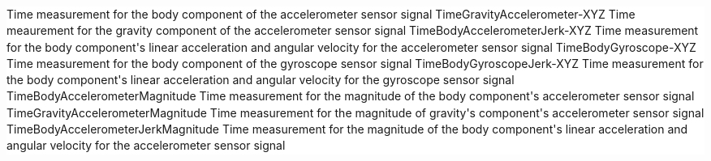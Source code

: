 </td>
<td>
Time measurement for the body component of the accelerometer sensor signal
</td>
</tr>
<tr>
<td>
TimeGravityAccelerometer-XYZ
</td>
<td>
Time meaurement for the gravity component of the accelerometer sensor signal
</td>
</tr>
<tr>
<td>
TimeBodyAccelerometerJerk-XYZ
</td>
<td>
Time measurement for the body component's linear acceleration and angular velocity for the accelerometer sensor signal
</td>
</tr>
<tr>
<td>
TimeBodyGyroscope-XYZ
</td>
<td>
Time measurement for the body component of the gyroscope sensor signal
</td>
</tr>
<tr>
<td>
TimeBodyGyroscopeJerk-XYZ
</td>
<td>
Time measurement for the body component's linear acceleration and angular velocity for the gyroscope sensor signal
</td>
</tr>
<tr>
<td>
TimeBodyAccelerometerMagnitude
</td>
<td>
Time measurement for the magnitude of the body component's accelerometer sensor signal
</td>
</tr>
<tr>
<td>
TimeGravityAccelerometerMagnitude
</td>
<td>
Time measurement for the magnitude of gravity's component's accelerometer sensor signal
</td>
</tr>
<tr>
<td>
TimeBodyAccelerometerJerkMagnitude
</td>
<td>
Time measurement for the magnitude of the body component's linear acceleration and angular velocity for the accelerometer sensor signal
</td>
</tr>